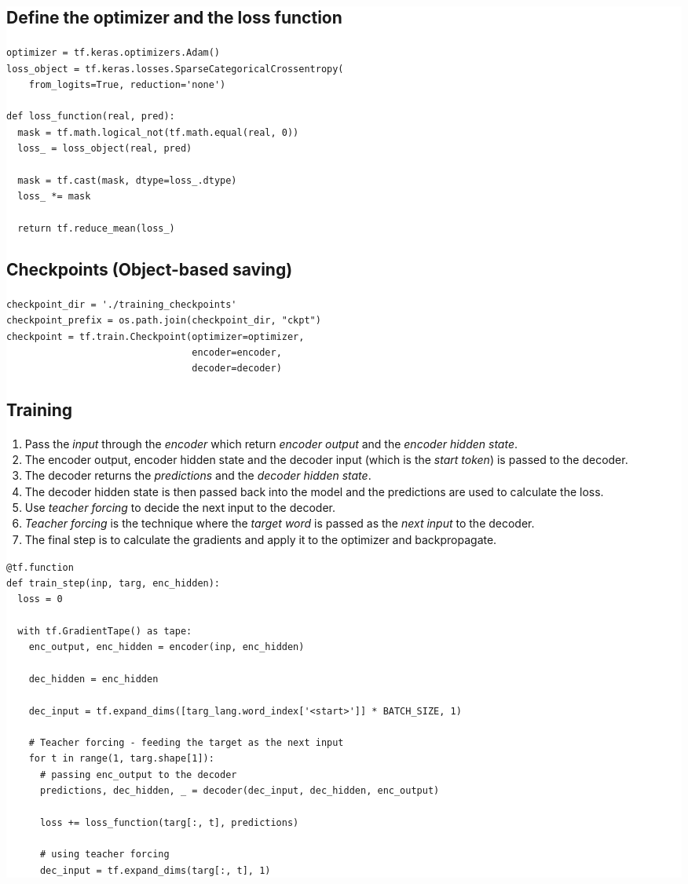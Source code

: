
## Define the optimizer and the loss function


```
optimizer = tf.keras.optimizers.Adam()
loss_object = tf.keras.losses.SparseCategoricalCrossentropy(
    from_logits=True, reduction='none')

def loss_function(real, pred):
  mask = tf.math.logical_not(tf.math.equal(real, 0))
  loss_ = loss_object(real, pred)

  mask = tf.cast(mask, dtype=loss_.dtype)
  loss_ *= mask

  return tf.reduce_mean(loss_)
```

## Checkpoints (Object-based saving)


```
checkpoint_dir = './training_checkpoints'
checkpoint_prefix = os.path.join(checkpoint_dir, "ckpt")
checkpoint = tf.train.Checkpoint(optimizer=optimizer,
                                 encoder=encoder,
                                 decoder=decoder)
```

## Training

1. Pass the *input* through the *encoder* which return *encoder output* and the *encoder hidden state*.
2. The encoder output, encoder hidden state and the decoder input (which is the *start token*) is passed to the decoder.
3. The decoder returns the *predictions* and the *decoder hidden state*.
4. The decoder hidden state is then passed back into the model and the predictions are used to calculate the loss.
5. Use *teacher forcing* to decide the next input to the decoder.
6. *Teacher forcing* is the technique where the *target word* is passed as the *next input* to the decoder.
7. The final step is to calculate the gradients and apply it to the optimizer and backpropagate.


```
@tf.function
def train_step(inp, targ, enc_hidden):
  loss = 0

  with tf.GradientTape() as tape:
    enc_output, enc_hidden = encoder(inp, enc_hidden)

    dec_hidden = enc_hidden

    dec_input = tf.expand_dims([targ_lang.word_index['<start>']] * BATCH_SIZE, 1)

    # Teacher forcing - feeding the target as the next input
    for t in range(1, targ.shape[1]):
      # passing enc_output to the decoder
      predictions, dec_hidden, _ = decoder(dec_input, dec_hidden, enc_output)

      loss += loss_function(targ[:, t], predictions)

      # using teacher forcing
      dec_input = tf.expand_dims(targ[:, t], 1)
```